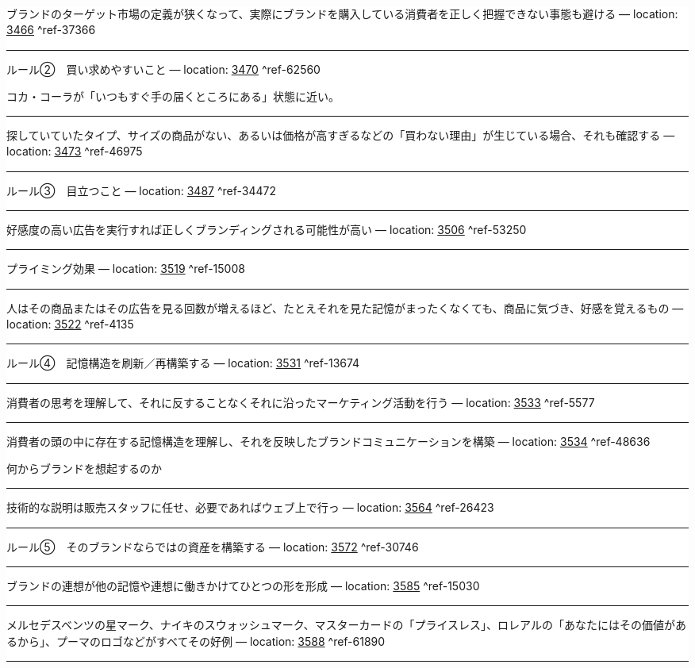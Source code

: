 ブランドのターゲット市場の定義が狭くなって、実際にブランドを購入している消費者を正しく把握できない事態も避ける — location: [3466](kindle://book?action=open&asin=B07GXKC3SG&location=3466) ^ref-37366

---
ルール②　買い求めやすいこと — location: [3470](kindle://book?action=open&asin=B07GXKC3SG&location=3470) ^ref-62560

コカ・コーラが「いつもすぐ手の届くところにある」状態に近い。

---
探していていたタイプ、サイズの商品がない、あるいは価格が高すぎるなどの「買わない理由」が生じている場合、それも確認する — location: [3473](kindle://book?action=open&asin=B07GXKC3SG&location=3473) ^ref-46975

---
ルール③　目立つこと — location: [3487](kindle://book?action=open&asin=B07GXKC3SG&location=3487) ^ref-34472

---
好感度の高い広告を実行すれば正しくブランディングされる可能性が高い — location: [3506](kindle://book?action=open&asin=B07GXKC3SG&location=3506) ^ref-53250

---
プライミング効果 — location: [3519](kindle://book?action=open&asin=B07GXKC3SG&location=3519) ^ref-15008

---
人はその商品またはその広告を見る回数が増えるほど、たとえそれを見た記憶がまったくなくても、商品に気づき、好感を覚えるもの — location: [3522](kindle://book?action=open&asin=B07GXKC3SG&location=3522) ^ref-4135

---
ルール④　記憶構造を刷新／再構築する — location: [3531](kindle://book?action=open&asin=B07GXKC3SG&location=3531) ^ref-13674

---
消費者の思考を理解して、それに反することなくそれに沿ったマーケティング活動を行う — location: [3533](kindle://book?action=open&asin=B07GXKC3SG&location=3533) ^ref-5577

---
消費者の頭の中に存在する記憶構造を理解し、それを反映したブランドコミュニケーションを構築 — location: [3534](kindle://book?action=open&asin=B07GXKC3SG&location=3534) ^ref-48636

何からブランドを想起するのか

---
技術的な説明は販売スタッフに任せ、必要であればウェブ上で行っ — location: [3564](kindle://book?action=open&asin=B07GXKC3SG&location=3564) ^ref-26423

---
ルール⑤　そのブランドならではの資産を構築する — location: [3572](kindle://book?action=open&asin=B07GXKC3SG&location=3572) ^ref-30746

---
ブランドの連想が他の記憶や連想に働きかけてひとつの形を形成 — location: [3585](kindle://book?action=open&asin=B07GXKC3SG&location=3585) ^ref-15030

---
メルセデスベンツの星マーク、ナイキのスウォッシュマーク、マスターカードの「プライスレス」、ロレアルの「あなたにはその価値があるから」、プーマのロゴなどがすべてその好例 — location: [3588](kindle://book?action=open&asin=B07GXKC3SG&location=3588) ^ref-61890

---